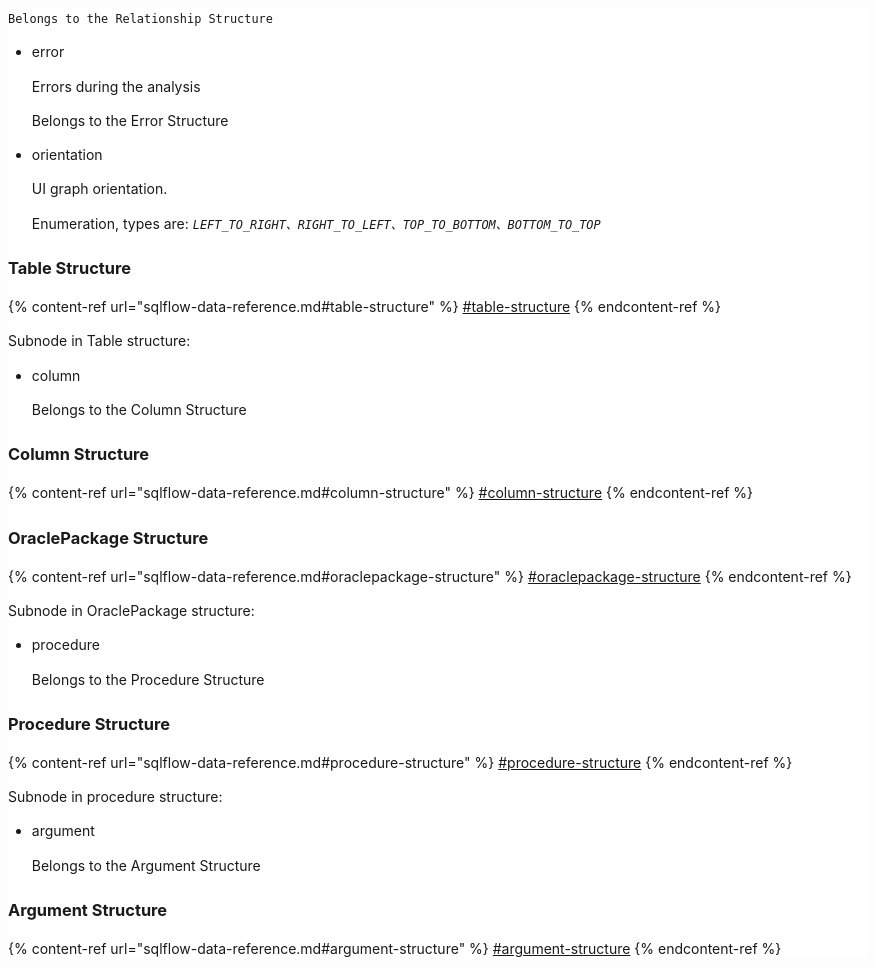     Belongs to the Relationship Structure
*   error

    Errors during the analysis

    Belongs to the Error Structure
*   orientation

    UI graph orientation.

    Enumeration, types are: _`LEFT_TO_RIGHT、RIGHT_TO_LEFT、TOP_TO_BOTTOM、BOTTOM_TO_TOP`_

### Table Structure

{% content-ref url="sqlflow-data-reference.md#table-structure" %}
[#table-structure](sqlflow-data-reference.md#table-structure)
{% endcontent-ref %}

Subnode in Table structure:

*   column

    Belongs to the Column Structure

### Column Structure

{% content-ref url="sqlflow-data-reference.md#column-structure" %}
[#column-structure](sqlflow-data-reference.md#column-structure)
{% endcontent-ref %}

### OraclePackage Structure

{% content-ref url="sqlflow-data-reference.md#oraclepackage-structure" %}
[#oraclepackage-structure](sqlflow-data-reference.md#oraclepackage-structure)
{% endcontent-ref %}

Subnode in OraclePackage structure:

*   procedure

    Belongs to the Procedure Structure

### Procedure Structure

{% content-ref url="sqlflow-data-reference.md#procedure-structure" %}
[#procedure-structure](sqlflow-data-reference.md#procedure-structure)
{% endcontent-ref %}

Subnode in procedure structure:

*   argument

    Belongs to the Argument Structure

### Argument Structure

{% content-ref url="sqlflow-data-reference.md#argument-structure" %}
[#argument-structure](sqlflow-data-reference.md#argument-structure)
{% endcontent-ref %}
